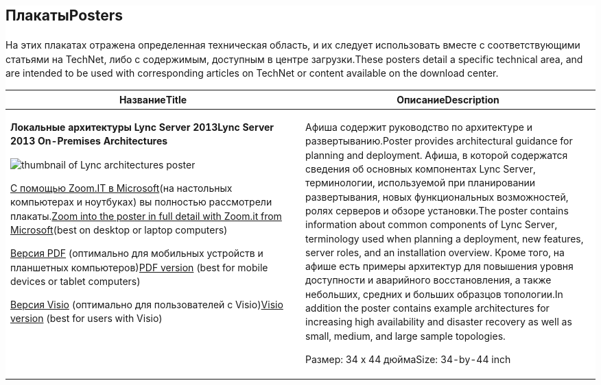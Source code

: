 
<div>

## <a name="posters"></a><span data-ttu-id="dc3cf-121">Плакаты</span><span class="sxs-lookup"><span data-stu-id="dc3cf-121">Posters</span></span>

<span data-ttu-id="dc3cf-122">На этих плакатах отражена определенная техническая область, и их следует использовать вместе с соответствующими статьями на TechNet, либо с содержимым, доступным в центре загрузки.</span><span class="sxs-lookup"><span data-stu-id="dc3cf-122">These posters detail a specific technical area, and are intended to be used with corresponding articles on TechNet or content available on the download center.</span></span>


<table>
<colgroup>
<col style="width: 50%" />
<col style="width: 50%" />
</colgroup>
<thead>
<tr class="header">
<th><span data-ttu-id="dc3cf-123">Название</span><span class="sxs-lookup"><span data-stu-id="dc3cf-123">Title</span></span></th>
<th><span data-ttu-id="dc3cf-124">Описание</span><span class="sxs-lookup"><span data-stu-id="dc3cf-124">Description</span></span></th>
</tr>
</thead>
<tbody>
<tr class="odd">
<td><p><span data-ttu-id="dc3cf-125"><strong>Локальные архитектуры Lync Server 2013</strong></span><span class="sxs-lookup"><span data-stu-id="dc3cf-125"><strong>Lync Server 2013 On-Premises Architectures</strong></span></span></p>
<img src="images/Dn594589.36530bb8-732f-4be0-9502-082c01df9fba(OCS.15).jpg" title="Эскиз архитектуры Lync для плакатов" alt="thumbnail of Lync architectures poster" />
<p><span data-ttu-id="dc3cf-127"><a href="https://go.microsoft.com/fwlink/?linkid=392974">С помощью Zoom.IT в Microsoft</a>(на настольных компьютерах и ноутбуках) вы полностью рассмотрели плакаты.</span><span class="sxs-lookup"><span data-stu-id="dc3cf-127"><a href="https://go.microsoft.com/fwlink/?linkid=392974">Zoom into the poster in full detail with Zoom.it from Microsoft</a>(best on desktop or laptop computers)</span></span></p>
<p><span data-ttu-id="dc3cf-128"><a href="https://go.microsoft.com/fwlink/?linkid=392578">Версия PDF</a> (оптимально для мобильных устройств и планшетных компьютеров)</span><span class="sxs-lookup"><span data-stu-id="dc3cf-128"><a href="https://go.microsoft.com/fwlink/?linkid=392578">PDF version</a> (best for mobile devices or tablet computers)</span></span></p>
<p><span data-ttu-id="dc3cf-129"><a href="https://go.microsoft.com/fwlink/?linkid=392579">Версия Visio</a> (оптимально для пользователей с Visio)</span><span class="sxs-lookup"><span data-stu-id="dc3cf-129"><a href="https://go.microsoft.com/fwlink/?linkid=392579">Visio version</a> (best for users with Visio)</span></span></p></td>
<td><p><span data-ttu-id="dc3cf-130">Афиша содержит руководство по архитектуре и развертыванию.</span><span class="sxs-lookup"><span data-stu-id="dc3cf-130">Poster provides architectural guidance for planning and deployment.</span></span> <span data-ttu-id="dc3cf-131">Афиша, в которой содержатся сведения об основных компонентах Lync Server, терминологии, используемой при планировании развертывания, новых функциональных возможностей, ролях серверов и обзоре установки.</span><span class="sxs-lookup"><span data-stu-id="dc3cf-131">The poster contains information about common components of Lync Server, terminology used when planning a deployment, new features, server roles, and an installation overview.</span></span> <span data-ttu-id="dc3cf-132">Кроме того, на афише есть примеры архитектур для повышения уровня доступности и аварийного восстановления, а также небольших, средних и больших образцов топологии.</span><span class="sxs-lookup"><span data-stu-id="dc3cf-132">In addition the poster contains example architectures for increasing high availability and disaster recovery as well as small, medium, and large sample topologies.</span></span></p>
<p><span data-ttu-id="dc3cf-133">Размер: 34 х 44 дюйма</span><span class="sxs-lookup"><span data-stu-id="dc3cf-133">Size: 34-by-44 inch</span></span></p>